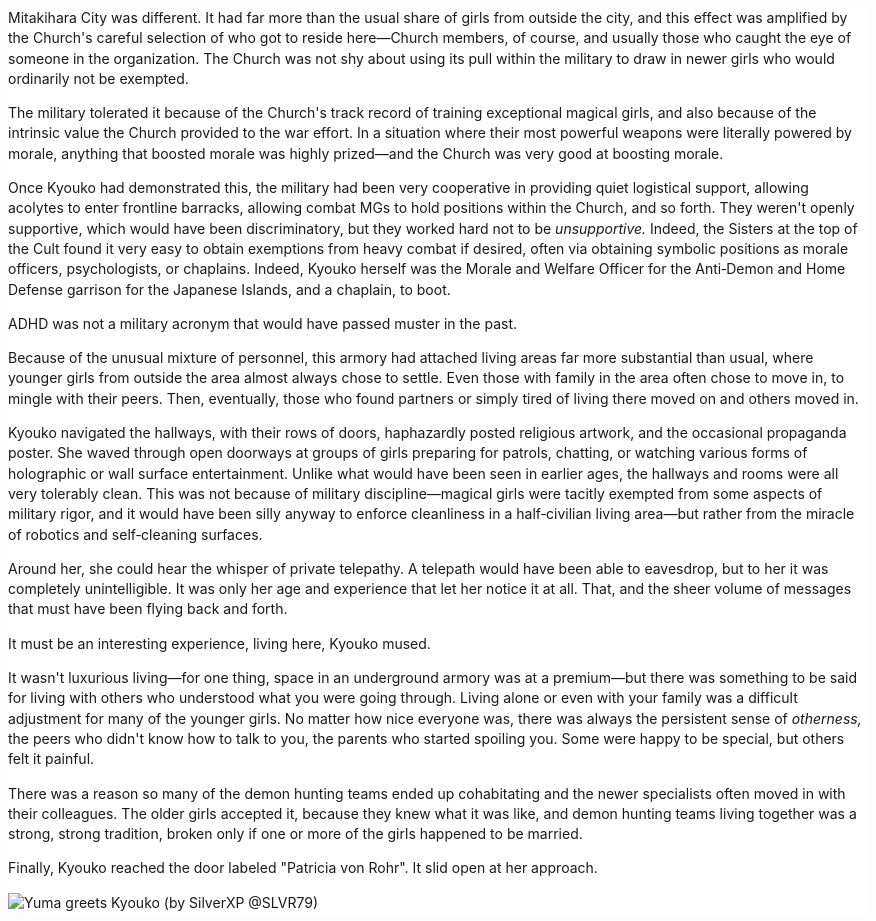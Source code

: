Mitakihara City was different. It had far more than the usual share of girls from outside the city, and this effect was amplified by the Church's careful selection of who got to reside here—Church members, of course, and usually those who caught the eye of someone in the organization. The Church was not shy about using its pull within the military to draw in newer girls who would ordinarily not be exempted.

The military tolerated it because of the Church's track record of training exceptional magical girls, and also because of the intrinsic value the Church provided to the war effort. In a situation where their most powerful weapons were literally powered by morale, anything that boosted morale was highly prized—and the Church was very good at boosting morale.

Once Kyouko had demonstrated this, the military had been very cooperative in providing quiet logistical support, allowing acolytes to enter frontline barracks, allowing combat MGs to hold positions within the Church, and so forth. They weren't openly supportive, which would have been discriminatory, but they worked hard not to be *unsupportive.* Indeed, the Sisters at the top of the Cult found it very easy to obtain exemptions from heavy combat if desired, often via obtaining symbolic positions as morale officers, psychologists, or chaplains. Indeed, Kyouko herself was the Morale and Welfare Officer for the Anti‐Demon and Home Defense garrison for the Japanese Islands, and a chaplain, to boot.

ADHD was not a military acronym that would have passed muster in the past.

Because of the unusual mixture of personnel, this armory had attached living areas far more substantial than usual, where younger girls from outside the area almost always chose to settle. Even those with family in the area often chose to move in, to mingle with their peers. Then, eventually, those who found partners or simply tired of living there moved on and others moved in.

Kyouko navigated the hallways, with their rows of doors, haphazardly posted religious artwork, and the occasional propaganda poster. She waved through open doorways at groups of girls preparing for patrols, chatting, or watching various forms of holographic or wall surface entertainment. Unlike what would have been seen in earlier ages, the hallways and rooms were all very tolerably clean. This was not because of military discipline—magical girls were tacitly exempted from some aspects of military rigor, and it would have been silly anyway to enforce cleanliness in a half‐civilian living area—but rather from the miracle of robotics and self‐cleaning surfaces.

Around her, she could hear the whisper of private telepathy. A telepath would have been able to eavesdrop, but to her it was completely unintelligible. It was only her age and experience that let her notice it at all. That, and the sheer volume of messages that must have been flying back and forth.

It must be an interesting experience, living here, Kyouko mused.

It wasn't luxurious living—for one thing, space in an underground armory was at a premium—but there was something to be said for living with others who understood what you were going through. Living alone or even with your family was a difficult adjustment for many of the younger girls. No matter how nice everyone was, there was always the persistent sense of *otherness,* the peers who didn't know how to talk to you, the parents who started spoiling you. Some were happy to be special, but others felt it painful.

There was a reason so many of the demon hunting teams ended up cohabitating and the newer specialists often moved in with their colleagues. The older girls accepted it, because they knew what it was like, and demon hunting teams living together was a strong, strong tradition, broken only if one or more of the girls happened to be married.

Finally, Kyouko reached the door labeled "Patricia von Rohr". It slid open at her approach.

![Yuma greets Kyouko (by SilverXP @SLVR79)](https://img.booru.org/tothestars//images/1/277f2131bdc0dead833ae8cc627639d5e19a4baa.jpg)

